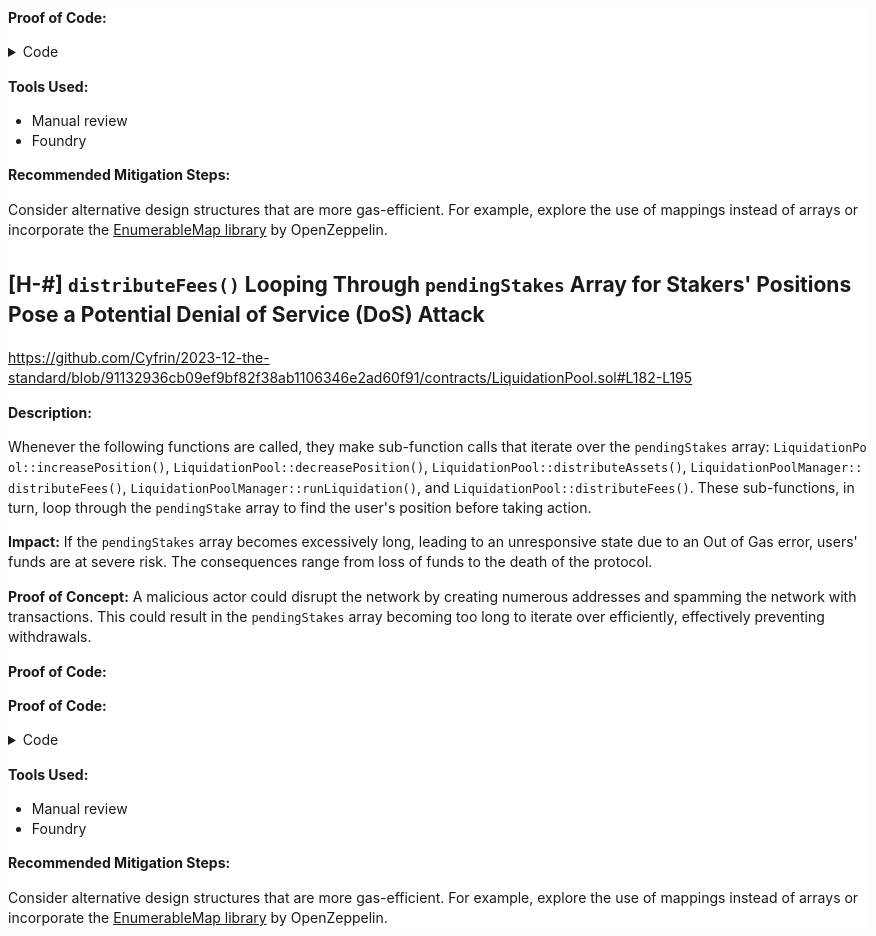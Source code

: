 **Proof of Code:**

<details><summary>Code</summary></details>

**Tools Used:**

- Manual review
- Foundry

**Recommended Mitigation Steps:**

Consider alternative design structures that are more gas-efficient. For example, explore the use of mappings instead of arrays or incorporate the [EnumerableMap library](https://github.com/OpenZeppelin/openzeppelin-contracts/blob/master/contracts/utils/structs/EnumerableMap.sol) by OpenZeppelin.

## [H-#] `distributeFees()` Looping Through `pendingStakes` Array for Stakers' Positions Pose a Potential Denial of Service (DoS) Attack


https://github.com/Cyfrin/2023-12-the-standard/blob/91132936cb09ef9bf82f38ab1106346e2ad60f91/contracts/LiquidationPool.sol#L182-L195


**Description:**

Whenever the following functions are called, they make sub-function calls that iterate over the `pendingStakes` array: `LiquidationPool::increasePosition()`, `LiquidationPool::decreasePosition()`, `LiquidationPool::distributeAssets()`, `LiquidationPoolManager::distributeFees()`, `LiquidationPoolManager::runLiquidation()`, and `LiquidationPool::distributeFees()`. These sub-functions, in turn, loop through the `pendingStake` array to find the user's position before taking action.


**Impact:**
If the `pendingStakes` array becomes excessively long, leading to an unresponsive state due to an Out of Gas error, users' funds are at severe risk. The consequences range from loss of funds to the death of the protocol.

**Proof of Concept:**
A malicious actor could disrupt the network by creating numerous addresses and spamming the network with transactions. This could result in the `pendingStakes` array becoming too long to iterate over efficiently, effectively preventing withdrawals.

**Proof of Code:**

**Proof of Code:**

<details><summary>Code</summary></details>

**Tools Used:**

- Manual review
- Foundry

**Recommended Mitigation Steps:**

Consider alternative design structures that are more gas-efficient. For example, explore the use of mappings instead of arrays or incorporate the [EnumerableMap library](https://github.com/OpenZeppelin/openzeppelin-contracts/blob/master/contracts/utils/structs/EnumerableMap.sol) by OpenZeppelin.
